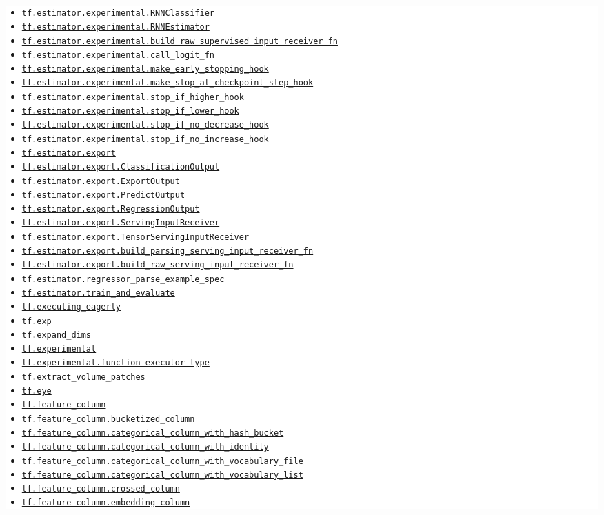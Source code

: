 *  <a href="./tf/estimator/experimental/RNNClassifier.md"><code>tf.estimator.experimental.RNNClassifier</code></a>
*  <a href="./tf/estimator/experimental/RNNEstimator.md"><code>tf.estimator.experimental.RNNEstimator</code></a>
*  <a href="./tf/estimator/experimental/build_raw_supervised_input_receiver_fn.md"><code>tf.estimator.experimental.build_raw_supervised_input_receiver_fn</code></a>
*  <a href="./tf/estimator/experimental/call_logit_fn.md"><code>tf.estimator.experimental.call_logit_fn</code></a>
*  <a href="./tf/estimator/experimental/make_early_stopping_hook.md"><code>tf.estimator.experimental.make_early_stopping_hook</code></a>
*  <a href="./tf/estimator/experimental/make_stop_at_checkpoint_step_hook.md"><code>tf.estimator.experimental.make_stop_at_checkpoint_step_hook</code></a>
*  <a href="./tf/estimator/experimental/stop_if_higher_hook.md"><code>tf.estimator.experimental.stop_if_higher_hook</code></a>
*  <a href="./tf/estimator/experimental/stop_if_lower_hook.md"><code>tf.estimator.experimental.stop_if_lower_hook</code></a>
*  <a href="./tf/estimator/experimental/stop_if_no_decrease_hook.md"><code>tf.estimator.experimental.stop_if_no_decrease_hook</code></a>
*  <a href="./tf/estimator/experimental/stop_if_no_increase_hook.md"><code>tf.estimator.experimental.stop_if_no_increase_hook</code></a>
*  <a href="./tf/estimator/export.md"><code>tf.estimator.export</code></a>
*  <a href="./tf/estimator/export/ClassificationOutput.md"><code>tf.estimator.export.ClassificationOutput</code></a>
*  <a href="./tf/estimator/export/ExportOutput.md"><code>tf.estimator.export.ExportOutput</code></a>
*  <a href="./tf/estimator/export/PredictOutput.md"><code>tf.estimator.export.PredictOutput</code></a>
*  <a href="./tf/estimator/export/RegressionOutput.md"><code>tf.estimator.export.RegressionOutput</code></a>
*  <a href="./tf/estimator/export/ServingInputReceiver.md"><code>tf.estimator.export.ServingInputReceiver</code></a>
*  <a href="./tf/estimator/export/TensorServingInputReceiver.md"><code>tf.estimator.export.TensorServingInputReceiver</code></a>
*  <a href="./tf/estimator/export/build_parsing_serving_input_receiver_fn.md"><code>tf.estimator.export.build_parsing_serving_input_receiver_fn</code></a>
*  <a href="./tf/estimator/export/build_raw_serving_input_receiver_fn.md"><code>tf.estimator.export.build_raw_serving_input_receiver_fn</code></a>
*  <a href="./tf/estimator/regressor_parse_example_spec.md"><code>tf.estimator.regressor_parse_example_spec</code></a>
*  <a href="./tf/estimator/train_and_evaluate.md"><code>tf.estimator.train_and_evaluate</code></a>
*  <a href="./tf/executing_eagerly.md"><code>tf.executing_eagerly</code></a>
*  <a href="./tf/math/exp.md"><code>tf.exp</code></a>
*  <a href="./tf/expand_dims.md"><code>tf.expand_dims</code></a>
*  <a href="./tf/experimental.md"><code>tf.experimental</code></a>
*  <a href="./tf/experimental/function_executor_type.md"><code>tf.experimental.function_executor_type</code></a>
*  <a href="./tf/extract_volume_patches.md"><code>tf.extract_volume_patches</code></a>
*  <a href="./tf/eye.md"><code>tf.eye</code></a>
*  <a href="./tf/feature_column.md"><code>tf.feature_column</code></a>
*  <a href="./tf/feature_column/bucketized_column.md"><code>tf.feature_column.bucketized_column</code></a>
*  <a href="./tf/feature_column/categorical_column_with_hash_bucket.md"><code>tf.feature_column.categorical_column_with_hash_bucket</code></a>
*  <a href="./tf/feature_column/categorical_column_with_identity.md"><code>tf.feature_column.categorical_column_with_identity</code></a>
*  <a href="./tf/feature_column/categorical_column_with_vocabulary_file.md"><code>tf.feature_column.categorical_column_with_vocabulary_file</code></a>
*  <a href="./tf/feature_column/categorical_column_with_vocabulary_list.md"><code>tf.feature_column.categorical_column_with_vocabulary_list</code></a>
*  <a href="./tf/feature_column/crossed_column.md"><code>tf.feature_column.crossed_column</code></a>
*  <a href="./tf/feature_column/embedding_column.md"><code>tf.feature_column.embedding_column</code></a>